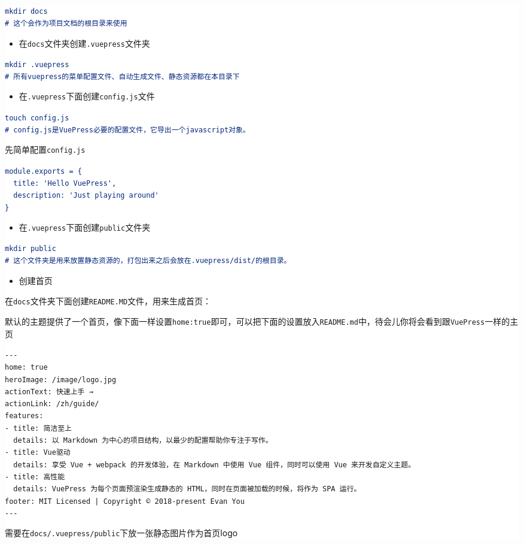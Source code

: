 ~~~cmake
mkdir docs
# 这个会作为项目文档的根目录来使用
~~~

* 在`docs`文件夹创建`.vuepress`文件夹

~~~cmake
mkdir .vuepress
# 所有vuepress的菜单配置文件、自动生成文件、静态资源都在本目录下
~~~

* 在`.vuepress`下面创建`config.js`文件

~~~cmake
touch config.js
# config.js是VuePress必要的配置文件，它导出一个javascript对象。
~~~

先简单配置`config.js`

~~~cmake
module.exports = {
  title: 'Hello VuePress',
  description: 'Just playing around'
}
~~~

* 在`.vuepress`下面创建`public`文件夹

~~~cmake
mkdir public
# 这个文件夹是用来放置静态资源的，打包出来之后会放在.vuepress/dist/的根目录。
~~~

* 创建首页

在`docs`文件夹下面创建`README.MD`文件，用来生成首页：

默认的主题提供了一个首页，像下面一样设置`home:true`即可，可以把下面的设置放入`README.md`中，待会儿你将会看到跟`VuePress`一样的主页

~~~properties
---
home: true
heroImage: /image/logo.jpg
actionText: 快速上手 →
actionLink: /zh/guide/
features:
- title: 简洁至上
  details: 以 Markdown 为中心的项目结构，以最少的配置帮助你专注于写作。
- title: Vue驱动
  details: 享受 Vue + webpack 的开发体验，在 Markdown 中使用 Vue 组件，同时可以使用 Vue 来开发自定义主题。
- title: 高性能
  details: VuePress 为每个页面预渲染生成静态的 HTML，同时在页面被加载的时候，将作为 SPA 运行。
footer: MIT Licensed | Copyright © 2018-present Evan You
---
~~~

需要在`docs/.vuepress/public`下放一张静态图片作为首页logo
